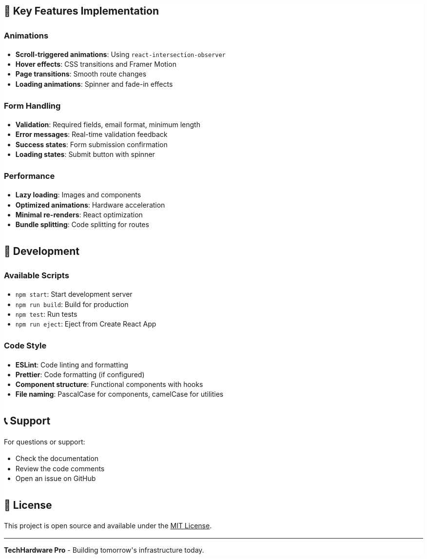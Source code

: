 ## 🎯 Key Features Implementation

### Animations
- **Scroll-triggered animations**: Using `react-intersection-observer`
- **Hover effects**: CSS transitions and Framer Motion
- **Page transitions**: Smooth route changes
- **Loading animations**: Spinner and fade-in effects

### Form Handling
- **Validation**: Required fields, email format, minimum length
- **Error messages**: Real-time validation feedback
- **Success states**: Form submission confirmation
- **Loading states**: Submit button with spinner

### Performance
- **Lazy loading**: Images and components
- **Optimized animations**: Hardware acceleration
- **Minimal re-renders**: React optimization
- **Bundle splitting**: Code splitting for routes

## 🔧 Development

### Available Scripts
- `npm start`: Start development server
- `npm run build`: Build for production
- `npm test`: Run tests
- `npm run eject`: Eject from Create React App

### Code Style
- **ESLint**: Code linting and formatting
- **Prettier**: Code formatting (if configured)
- **Component structure**: Functional components with hooks
- **File naming**: PascalCase for components, camelCase for utilities

## 📞 Support

For questions or support:
- Check the documentation
- Review the code comments
- Open an issue on GitHub

## 📄 License

This project is open source and available under the [MIT License](LICENSE).

---

**TechHardware Pro** - Building tomorrow's infrastructure today.
